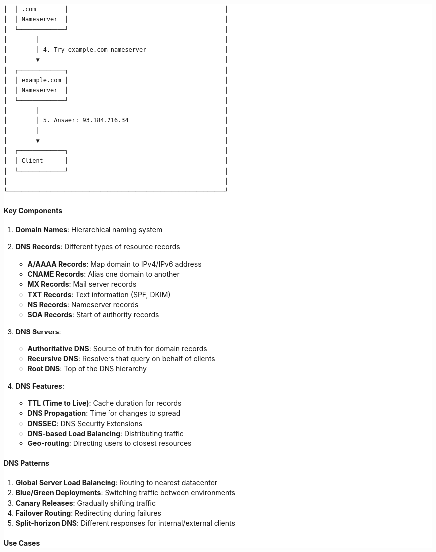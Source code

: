```
│  │ .com        │                                            │
│  │ Nameserver  │                                            │
│  └─────────────┘                                            │
│        │                                                    │
│        │ 4. Try example.com nameserver                      │
│        ▼                                                    │
│  ┌─────────────┐                                            │
│  │ example.com │                                            │
│  │ Nameserver  │                                            │
│  └─────────────┘                                            │
│        │                                                    │
│        │ 5. Answer: 93.184.216.34                           │
│        │                                                    │
│        ▼                                                    │
│  ┌─────────────┐                                            │
│  │ Client      │                                            │
│  └─────────────┘                                            │
│                                                             │
└─────────────────────────────────────────────────────────────┘
```

#### Key Components

1. **Domain Names**: Hierarchical naming system
2. **DNS Records**: Different types of resource records
   - **A/AAAA Records**: Map domain to IPv4/IPv6 address
   - **CNAME Records**: Alias one domain to another
   - **MX Records**: Mail server records
   - **TXT Records**: Text information (SPF, DKIM)
   - **NS Records**: Nameserver records
   - **SOA Records**: Start of authority records

3. **DNS Servers**:
   - **Authoritative DNS**: Source of truth for domain records
   - **Recursive DNS**: Resolvers that query on behalf of clients
   - **Root DNS**: Top of the DNS hierarchy

4. **DNS Features**:
   - **TTL (Time to Live)**: Cache duration for records
   - **DNS Propagation**: Time for changes to spread
   - **DNSSEC**: DNS Security Extensions
   - **DNS-based Load Balancing**: Distributing traffic
   - **Geo-routing**: Directing users to closest resources

#### DNS Patterns

1. **Global Server Load Balancing**: Routing to nearest datacenter
2. **Blue/Green Deployments**: Switching traffic between environments
3. **Canary Releases**: Gradually shifting traffic
4. **Failover Routing**: Redirecting during failures
5. **Split-horizon DNS**: Different responses for internal/external clients

#### Use Cases
